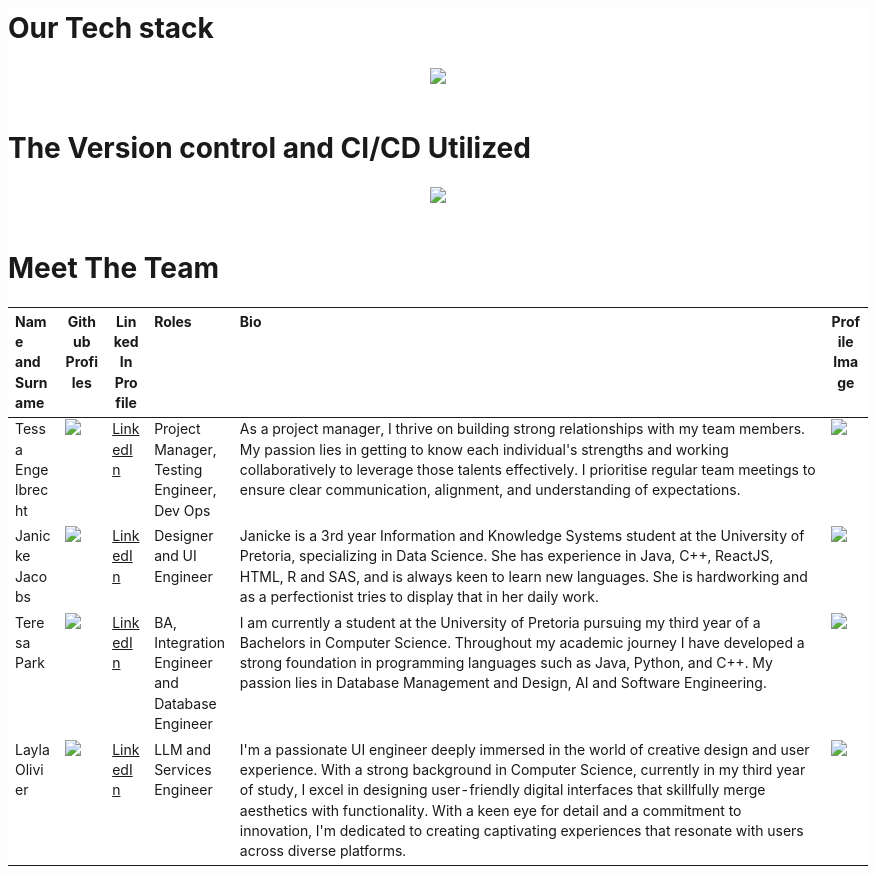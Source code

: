 # Our Tech stack

<p align="center">
  <a href="https://skillicons.dev">
    <img src="https://skillicons.dev/icons?i=flutter,dart,typescript,python,supabase,netlify,gitlab,docker,chatgpt&perline=6&theme=light" />
  </a>
</p>

# The Version control and CI/CD Utilized

<p align="center">
  <a href="https://skillicons.dev">
    <img src="https://skillicons.dev/icons?i=git,github,githubactions&theme=light" />
  </a>
</p>


# Meet The Team

| Name and Surname             | Github Profiles                                                                                           | LinkedIn Profile                                 | Roles                  | Bio                                                                                                                                                                                                                                                                                                                                                                                                                                                             | Profile Image                                                                |
| :--------------------------- | --------------------------------------------------------------------------------------------------------- | -------------------------------------------------------------------------------------------------------------- | :--------------------- | :-------------------------------------------------------------------------------------------------------------------------------------------------------------------------------------------------------------------------------------------------------------------------------------------------------------------------------------------------------------------------------------------------------------------------------------------------------------- | ---------------------------------------------------------------------------- |
| Tessa Engelbrecht            | <a href=""> <img src="https://skillicons.dev/icons?i=github&theme=light"/></a>                            | [LinkedIn](www.linkedin.com/in/tessa-engelbrecht-050554209)                                                    | Project Manager, Testing Engineer, Dev Ops        | As a project manager, I thrive on building strong relationships with my team members. My passion lies in getting to know each individual's strengths and working collaboratively to leverage those talents effectively. I prioritise regular team meetings to ensure clear communication, alignment, and understanding of expectations.                                                                                                                         | <img src="assets/tessa.png"  width="100">                      |
| Janicke Jacobs            | <a href=""><img src="https://skillicons.dev/icons?i=github&theme=light"/></a>                             | [LinkedIn](https://www.linkedin.com/in/janicke-jacobs-498a242b5/)                                                    | Designer and UI Engineer       | Janicke is a 3rd year Information and Knowledge Systems student at the University of Pretoria, specializing in Data Science. She has experience in Java, C++, ReactJS, HTML, R and SAS, and is always keen to learn new languages. She is hardworking and as a perfectionist tries to display that in her daily work.                                                                                                                                                                                                                                                                                                                                                                                                                                     | <img src="assets/janicke.png" width="100">                       |
| Teresa Park                | <a href=""><img src="https://skillicons.dev/icons?i=github&theme=light"/></a>                             | [LinkedIn](https://www.linkedin.com/in/teresa-park-3b92b42b9/)                                                        | BA, Integration Engineer and Database Engineer               | I am currently a student at the University of Pretoria pursuing my third year of a Bachelors in Computer Science. Throughout my academic journey I have developed a strong foundation in programming languages such as Java, Python, and C++.  My passion lies in Database Management and Design, AI and Software Engineering.                                                                             | <img src="assets/tess.png" width="100">                       |
| Layla Olivier        | <a href=""><img src="https://skillicons.dev/icons?i=github&theme=light"/></a>                             | [LinkedIn](https://www.linkedin.com/in/layla-olivier-995053306/)                                     | LLM and Services Engineer            | I'm a passionate UI engineer deeply immersed in the world of creative design and user experience. With a strong background in Computer Science, currently in my third year of study, I excel in designing user-friendly digital interfaces that skillfully merge aesthetics with functionality. With a keen eye for detail and a commitment to innovation, I'm dedicated to creating captivating experiences that resonate with users across diverse platforms. | <img src="assets/layla.png" width="200">                       |